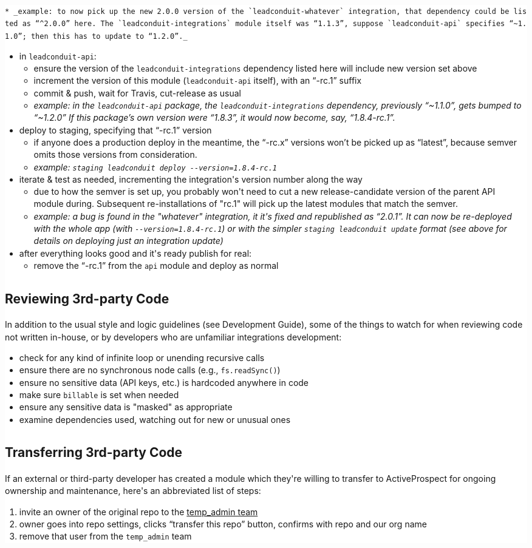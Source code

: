     * _example: to now pick up the new 2.0.0 version of the `leadconduit-whatever` integration, that dependency could be listed as “^2.0.0” here. The `leadconduit-integrations` module itself was “1.1.3”, suppose `leadconduit-api` specifies “~1.1.0”; then this has to update to “1.2.0”._
*  in `leadconduit-api`:
    * ensure the version of the `leadconduit-integrations` dependency listed here will include new version set above
    *  increment the version of this module (`leadconduit-api` itself), with an “-rc.1” suffix
    *  commit & push, wait for Travis, cut-release as usual
    *  _example: in the `leadconduit-api` package, the `leadconduit-integrations` dependency, previously “~1.1.0”, gets bumped to “~1.2.0” If this package’s own version were “1.8.3”, it would now become, say, “1.8.4-rc.1”._
* deploy to staging, specifying that “-rc.1” version
    * if anyone does a production deploy in the meantime, the “-rc.x” versions won’t be picked up as “latest”, because semver omits those versions from consideration.
    * _example: `staging leadconduit deploy --version=1.8.4-rc.1`_
* iterate & test as needed, incrementing the integration's version number along the way
    * due to how the semver is set up, you probably won't need to cut a new release-candidate version of the parent API module during. Subsequent re-installations of "rc.1" will pick up the latest modules that match the semver.
    * _example: a bug is found in the "whatever" integration, it it's fixed and republished as “2.0.1”. It can now be re-deployed with the whole app (with `--version=1.8.4-rc.1`) or with the simpler `staging leadconduit update` format (see above for details on deploying just an integration update)_
* after everything looks good and it's ready publish for real:
    * remove the “-rc.1” from the `api` module and deploy as normal 


##  Reviewing 3rd-party Code 

In addition to the usual style and logic guidelines (see Development Guide), some of the things to watch for when reviewing code not written in-house, or by developers who are unfamiliar integrations development:

* check for any kind of infinite loop or unending recursive calls
* ensure there are no synchronous node calls (e.g., `fs.readSync()`)
* ensure no sensitive data (API keys, etc.) is hardcoded anywhere in code
* make sure `billable` is set when needed
* ensure any sensitive data is "masked" as appropriate
* examine dependencies used, watching out for new or unusual ones


## Transferring 3rd-party Code

If an external or third-party developer has created a module which they're willing to transfer to ActiveProspect for ongoing ownership and maintenance, here's an abbreviated list of steps:

1. invite an owner of the original repo to the [temp_admin team](https://github.com/orgs/activeprospect/teams/temp_admin)
2. owner goes into repo settings, clicks “transfer this repo” button, confirms with repo and our org name
3. remove that user from the `temp_admin` team

